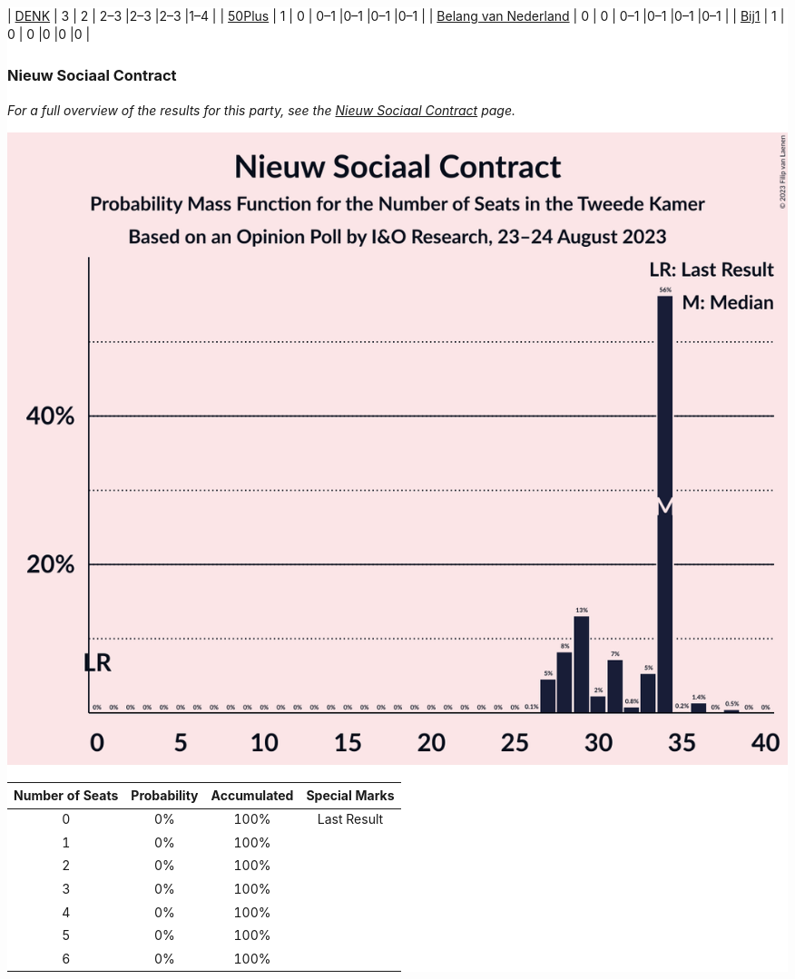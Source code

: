 | <a href="#denk">DENK</a> | 3 | 2 | 2–3 |2–3 |2–3 |1–4 |
| <a href="#50plus">50Plus</a> | 1 | 0 | 0–1 |0–1 |0–1 |0–1 |
| <a href="#belang-van-nederland">Belang van Nederland</a> | 0 | 0 | 0–1 |0–1 |0–1 |0–1 |
| <a href="#bij1">Bij1</a> | 1 | 0 | 0 |0 |0 |0 |

### Nieuw Sociaal Contract

*For a full overview of the results for this party, see the [Nieuw Sociaal Contract](party-nieuwsociaalcontract.html) page.*

![Graph with seats probability mass function not yet produced](2023-08-24-IOResearch-seats-pmf-nieuwsociaalcontract.png "Seats Probability Mass Function")

| Number of Seats | Probability | Accumulated | Special Marks |
|:---------------:|:-----------:|:-----------:|:-------------:|
| 0 | 0% | 100% | Last Result |
| 1 | 0% | 100% |  |
| 2 | 0% | 100% |  |
| 3 | 0% | 100% |  |
| 4 | 0% | 100% |  |
| 5 | 0% | 100% |  |
| 6 | 0% | 100% |  |
